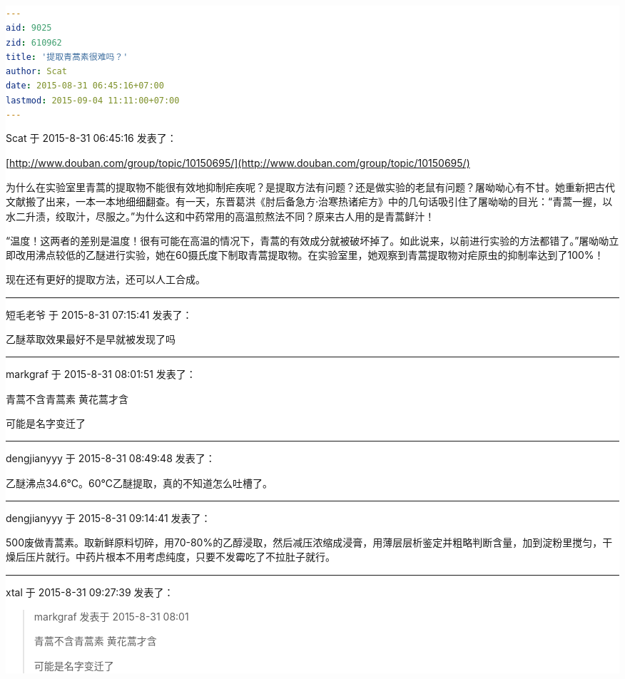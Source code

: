 ```yaml
---
aid: 9025
zid: 610962
title: '提取青蒿素很难吗？'
author: Scat
date: 2015-08-31 06:45:16+07:00
lastmod: 2015-09-04 11:11:00+07:00
---
```


Scat 于 2015-8-31 06:45:16 发表了：

[http://www.douban.com/group/topic/10150695/](http://www.douban.com/group/topic/10150695/)

为什么在实验室里青蒿的提取物不能很有效地抑制疟疾呢？是提取方法有问题？还是做实验的老鼠有问题？屠呦呦心有不甘。她重新把古代文献搬了出来，一本一本地细细翻查。有一天，东晋葛洪《肘后备急方·治寒热诸疟方》中的几句话吸引住了屠呦呦的目光：“青蒿一握，以水二升渍，绞取汁，尽服之。”为什么这和中药常用的高温煎熬法不同？原来古人用的是青蒿鲜汁！ 

“温度！这两者的差别是温度！很有可能在高温的情况下，青蒿的有效成分就被破坏掉了。如此说来，以前进行实验的方法都错了。”屠呦呦立即改用沸点较低的乙醚进行实验，她在60摄氏度下制取青蒿提取物。在实验室里，她观察到青蒿提取物对疟原虫的抑制率达到了100%！ 

现在还有更好的提取方法，还可以人工合成。

---------

短毛老爷 于 2015-8-31 07:15:41 发表了：

乙醚萃取效果最好不是早就被发现了吗

---------

markgraf 于 2015-8-31 08:01:51 发表了：

青蒿不含青蒿素 黄花蒿才含

可能是名字变迁了

---------

dengjianyyy 于 2015-8-31 08:49:48 发表了：

乙醚沸点34.6℃。60℃乙醚提取，真的不知道怎么吐槽了。

---------

dengjianyyy 于 2015-8-31 09:14:41 发表了：

500废做青蒿素。取新鲜原料切碎，用70-80%的乙醇浸取，然后减压浓缩成浸膏，用薄层层析鉴定并粗略判断含量，加到淀粉里搅匀，干燥后压片就行。中药片根本不用考虑纯度，只要不发霉吃了不拉肚子就行。

---------

xtal 于 2015-8-31 09:27:39 发表了：

> markgraf 发表于 2015-8-31 08:01
> 
> 青蒿不含青蒿素 黄花蒿才含
> 
> 可能是名字变迁了


